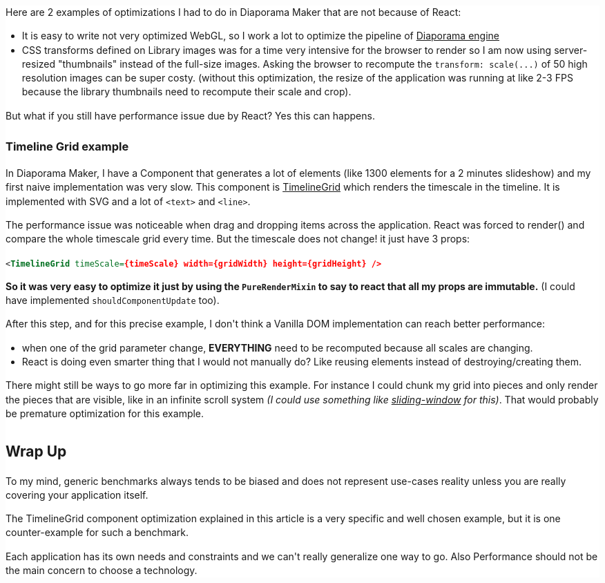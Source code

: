 Here are 2 examples of optimizations I had to do in Diaporama Maker that are not because of React:

- It is easy to write not very optimized WebGL, so I work a lot to optimize the pipeline of [Diaporama engine](https://github.com/gre/diaporama)
- CSS transforms defined on Library images was for a time very intensive for the browser to render so I am now using server-resized "thumbnails" instead of the full-size images. Asking the browser to recompute the `transform: scale(...)` of 50 high resolution images can be super costy. (without this optimization, the resize of the application was running at like 2-3 FPS because the library thumbnails need to recompute their scale and crop).

But what if you still have performance issue due by React? Yes this can happens.

### Timeline Grid example

In Diaporama Maker, I have a Component that generates a lot of elements (like 1300 elements for a 2 minutes slideshow) and my first naive implementation was very slow. This component is [TimelineGrid](https://github.com/gre/diaporama-maker/blob/b0c6447b127785bea3c2487b0c77037418298b8c/client/ui/TimelineGrid/index.js) which renders the timescale in the timeline. It is implemented with SVG and a lot of `<text>` and `<line>`.

The performance issue was noticeable when drag and dropping items across the application. React was forced to render() and compare the whole timescale grid every time. But the timescale does not change! it just have 3 props:

```xml
<TimelineGrid timeScale={timeScale} width={gridWidth} height={gridHeight} />
```

**So it was very easy to optimize it just by using the `PureRenderMixin` to say to react that all my props are immutable.**
(I could have implemented `shouldComponentUpdate` too).

After this step, and for this precise example, I don't think a Vanilla DOM implementation can reach better performance:

- when one of the grid parameter change, **EVERYTHING** need to be recomputed because all scales are changing.
- React is doing even smarter thing that I would not manually do? Like reusing elements instead of destroying/creating them.

There might still be ways to go more far in optimizing this example. For instance I could chunk my grid into pieces
and only render the pieces that are visible, like in an infinite scroll system *(I could use something like [sliding-window](https://github.com/gre/sliding-window) for this)*.
That would probably be premature optimization for this example.

## Wrap Up

To my mind, generic benchmarks always tends to be biased and does not represent use-cases reality unless you are really covering your application itself.

The TimelineGrid component optimization explained in this article is a very specific and well chosen example,
but it is one counter-example for such a benchmark.

Each application has its own needs and constraints and we can't really generalize one way to go.
Also Performance should not be the main concern to choose a technology.
